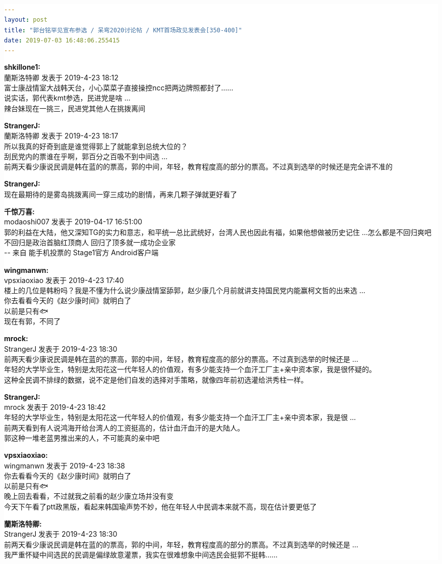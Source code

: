 ```yaml
---
layout: post
title: "郭台铭罕见宣布参选 / 呆弯2020讨论帖 / KMT首场政见发表会[350-400]"
date: 2019-07-03 16:48:06.255415
---
```

**shkillone1:**  
蘭斯洛特卿 发表于 2019-4-23 18:12  
富士康战情室大战韩天台，小心菜菜子直接操控ncc把两边牌照都封了……  
说实话，郭代表kmt参选，民进党是啥 ...  
辣台妹现在一挑三，民进党其他人在挑拨离间  

**StrangerJ:**  
蘭斯洛特卿 发表于 2019-4-23 18:17  
所以我真的好奇到底是谁觉得郭上了就能拿到总统大位的？  
刮民党内的票谁在乎啊，郭百分之百吸不到中间选 ...  
前两天看少康说民调是韩在蓝的的票高，郭的中间，年轻，教育程度高的部分的票高。不过真到选举的时候还是完全讲不准的  

**StrangerJ:**  
现在最期待的是雾岛挑拨离间一穿三成功的剧情，再来几颗子弹就更好看了  

**千惊万喜:**  
modaoshi007 发表于 2019-04-17 16:51:00  
郭的利益在大陆，他又深知TG的实力和意志，和平统一总比武统好，台湾人民也因此有福，如果他想做被历史记住 ...怎么都是不回归爽吧 不回归是政治首脑红顶商人
回归了顶多就一成功企业家  
\-- 来自 能手机投票的 Stage1官方 Android客户端  

**wingmanwn:**  
vpsxiaoxiao 发表于 2019-4-23 17:40  
楼上的几位是韩粉吗？我是不懂为什么说少康战情室舔郭，赵少康几个月前就讲支持国民党内能赢柯文哲的出来选 ...  
你去看看今天的《赵少康时间》就明白了  
以前是只有🐟  
现在有郭，不同了  

**mrock:**  
StrangerJ 发表于 2019-4-23 18:30  
前两天看少康说民调是韩在蓝的的票高，郭的中间，年轻，教育程度高的部分的票高。不过真到选举的时候还是 ...  
年轻的大学毕业生，特别是太阳花这一代年轻人的价值观，有多少能支持一个血汗工厂主+亲中资本家，我是很怀疑的。  
这种全民调不排绿的数据，说不定是他们自发的选择对手策略，就像四年前初选灌给洪秀柱一样。  

**StrangerJ:**  
mrock 发表于 2019-4-23 18:42  
年轻的大学毕业生，特别是太阳花这一代年轻人的价值观，有多少能支持一个血汗工厂主+亲中资本家，我是很 ...  
前两天看到有人说鸿海开给台湾人的工资挺高的，估计血汗血汗的是大陆人。  
郭这种一堆老蓝男推出来的人，不可能真的亲中吧  

**vpsxiaoxiao:**  
wingmanwn 发表于 2019-4-23 18:38  
你去看看今天的《赵少康时间》就明白了  
以前是只有🐟  
晚上回去看看，不过就我之前看的赵少康立场并没有变  
今天下午看了ptt政黑版，看起来韩国瑜声势不妙，他在年轻人中民调本来就不高，现在估计要更低了  

**蘭斯洛特卿:**  
StrangerJ 发表于 2019-4-23 18:30  
前两天看少康说民调是韩在蓝的的票高，郭的中间，年轻，教育程度高的部分的票高。不过真到选举的时候还是 ...  
我严重怀疑中间选民的民调是偏绿故意灌票，我实在很难想象中间选民会挺郭不挺韩……  
